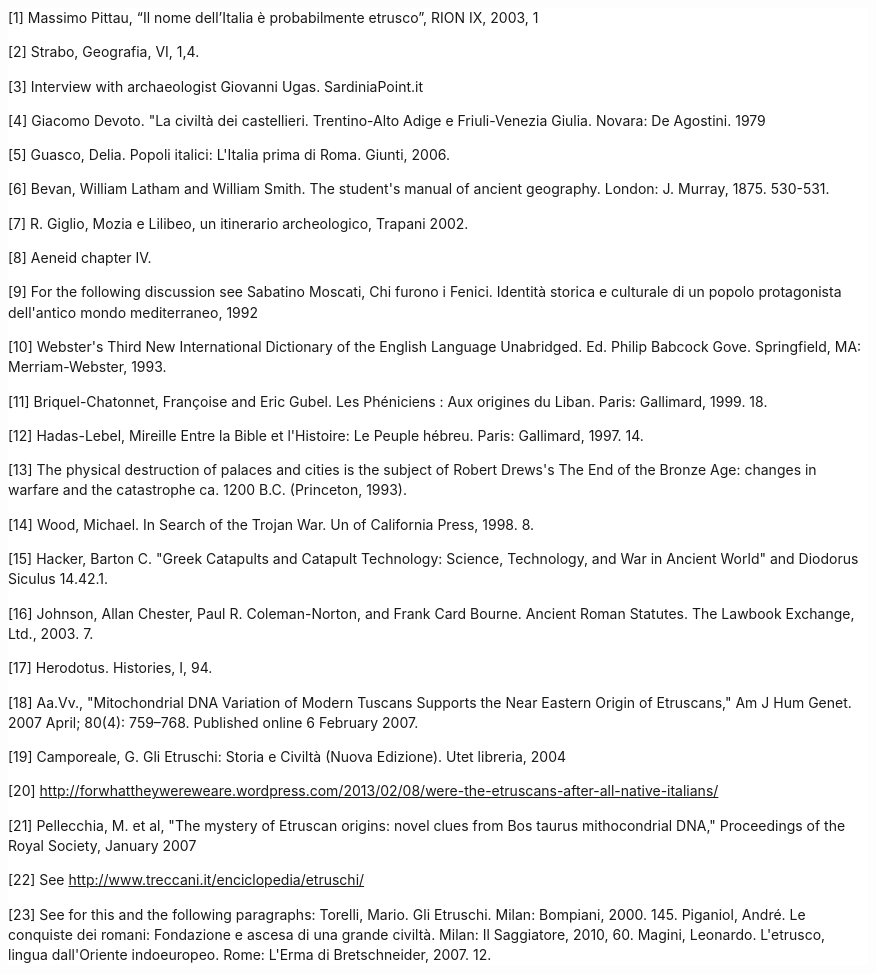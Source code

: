 \[1\] Massimo Pittau, “Il nome dell’Italia è probabilmente etrusco”, RION IX, 2003, 1

\[2\] Strabo, Geografia, VI, 1,4.

\[3\] Interview with archaeologist Giovanni Ugas. SardiniaPoint.it

\[4\] Giacomo Devoto. "La civiltà dei castellieri. Trentino-Alto Adige e Friuli-Venezia Giulia. Novara: De Agostini. 1979

\[5\] Guasco, Delia. Popoli italici: L'Italia prima di Roma. Giunti, 2006.

\[6\] Bevan, William Latham and William Smith. The student's manual of ancient geography. London: J. Murray, 1875. 530-531.

\[7\] R. Giglio, Mozia e Lilibeo, un itinerario archeologico, Trapani 2002.

\[8\] Aeneid chapter IV.

\[9\] For the following discussion see Sabatino Moscati, Chi furono i Fenici. Identità storica e culturale di un popolo protagonista dell'antico mondo mediterraneo, 1992

\[10\] Webster's Third New International Dictionary of the English Language Unabridged. Ed. Philip Babcock Gove. Springfield, MA: Merriam-Webster, 1993.

\[11\] Briquel-Chatonnet, Françoise and Eric Gubel. Les Phéniciens : Aux origines du Liban. Paris: Gallimard, 1999. 18.

\[12\] Hadas-Lebel, Mireille Entre la Bible et l'Histoire: Le Peuple hébreu. Paris: Gallimard, 1997. 14.

\[13\] The physical destruction of palaces and cities is the subject of Robert Drews's The End of the Bronze Age: changes in warfare and the catastrophe ca. 1200 B.C. (Princeton, 1993).

\[14\]   Wood, Michael. In Search of the Trojan War. Un of California Press, 1998. 8.

\[15\]  Hacker, Barton C. "Greek Catapults and Catapult Technology: Science, Technology, and War in Ancient World" and Diodorus Siculus 14.42.1.

\[16\] Johnson, Allan Chester, Paul R. Coleman-Norton, and Frank Card Bourne. Ancient Roman Statutes. The Lawbook Exchange, Ltd., 2003. 7.

\[17\]  Herodotus. Histories, I, 94.

\[18\] Aa.Vv., "Mitochondrial DNA Variation of Modern Tuscans Supports the Near Eastern Origin of Etruscans," Am J Hum Genet. 2007 April; 80(4): 759–768. Published online 6 February 2007.

\[19\] Camporeale, G. Gli Etruschi: Storia e Civiltà (Nuova Edizione). Utet libreria, 2004

\[20\] http://forwhattheywereweare.wordpress.com/2013/02/08/were-the-etruscans-after-all-native-italians/

\[21\] Pellecchia, M. et al, "The mystery of Etruscan origins: novel clues from Bos taurus mithocondrial DNA," Proceedings of the Royal Society, January 2007

\[22\] See http://www.treccani.it/enciclopedia/etruschi/

\[23\] See for this and the following paragraphs: Torelli, Mario. Gli Etruschi. Milan: Bompiani, 2000. 145. Piganiol, André. Le conquiste dei romani: Fondazione e ascesa di una grande civiltà. Milan: Il Saggiatore, 2010, 60. Magini, Leonardo. L'etrusco, lingua dall'Oriente indoeuropeo. Rome: L'Erma di Bretschneider, 2007. 12.
